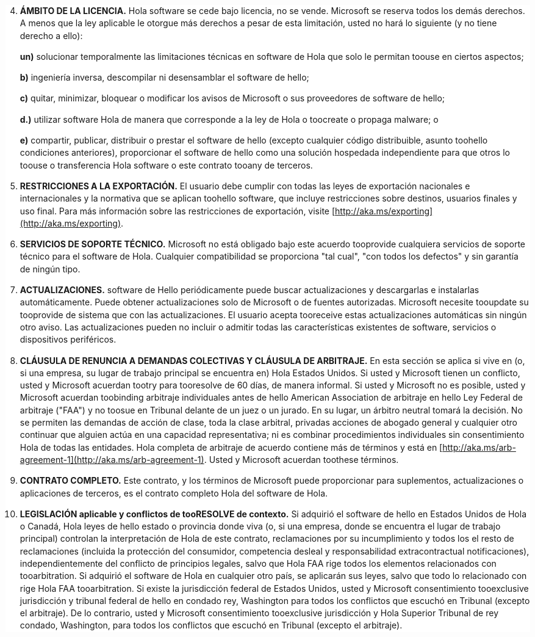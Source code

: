 4.  **ÁMBITO DE LA LICENCIA.** Hola software se cede bajo licencia, no se vende. Microsoft se reserva todos los demás derechos. A menos que la ley aplicable le otorgue más derechos a pesar de esta limitación, usted no hará lo siguiente (y no tiene derecho a ello):

    **un)** solucionar temporalmente las limitaciones técnicas en software de Hola que solo le permitan toouse en ciertos aspectos;

    **b)** ingeniería inversa, descompilar ni desensamblar el software de hello;

    **c)** quitar, minimizar, bloquear o modificar los avisos de Microsoft o sus proveedores de software de hello;

    **d.)** utilizar software Hola de manera que corresponde a la ley de Hola o toocreate o propaga malware; o 

    **e)** compartir, publicar, distribuir o prestar el software de hello (excepto cualquier código distribuible, asunto toohello condiciones anteriores), proporcionar el software de hello como una solución hospedada independiente para que otros lo toouse o transferencia Hola software o este contrato tooany de terceros.

5.  **RESTRICCIONES A LA EXPORTACIÓN.** El usuario debe cumplir con todas las leyes de exportación nacionales e internacionales y la normativa que se aplican toohello software, que incluye restricciones sobre destinos, usuarios finales y uso final. Para más información sobre las restricciones de exportación, visite [http://aka.ms/exporting](http://aka.ms/exporting).

6.  **SERVICIOS DE SOPORTE TÉCNICO.** Microsoft no está obligado bajo este acuerdo tooprovide cualquiera servicios de soporte técnico para el software de Hola. Cualquier compatibilidad se proporciona "tal cual", "con todos los defectos" y sin garantía de ningún tipo.

7.  **ACTUALIZACIONES.** software de Hello periódicamente puede buscar actualizaciones y descargarlas e instalarlas automáticamente. Puede obtener actualizaciones solo de Microsoft o de fuentes autorizadas. Microsoft necesite tooupdate su tooprovide de sistema que con las actualizaciones. El usuario acepta tooreceive estas actualizaciones automáticas sin ningún otro aviso. Las actualizaciones pueden no incluir o admitir todas las características existentes de software, servicios o dispositivos periféricos.

8.  **CLÁUSULA DE RENUNCIA A DEMANDAS COLECTIVAS Y CLÁUSULA DE ARBITRAJE.** En esta sección se aplica si vive en (o, si una empresa, su lugar de trabajo principal se encuentra en) Hola Estados Unidos.  Si usted y Microsoft tienen un conflicto, usted y Microsoft acuerdan tootry para tooresolve de 60 días, de manera informal. Si usted y Microsoft no es posible, usted y Microsoft acuerdan toobinding arbitraje individuales antes de hello American Association de arbitraje en hello Ley Federal de arbitraje ("FAA") y no toosue en Tribunal delante de un juez o un jurado. En su lugar, un árbitro neutral tomará la decisión. No se permiten las demandas de acción de clase, toda la clase arbitral, privadas acciones de abogado general y cualquier otro continuar que alguien actúa en una capacidad representativa; ni es combinar procedimientos individuales sin consentimiento Hola de todas las entidades. Hola completa de arbitraje de acuerdo contiene más de términos y está en [http://aka.ms/arb-agreement-1](http://aka.ms/arb-agreement-1). Usted y Microsoft acuerdan toothese términos.

9.  **CONTRATO COMPLETO.** Este contrato, y los términos de Microsoft puede proporcionar para suplementos, actualizaciones o aplicaciones de terceros, es el contrato completo Hola del software de Hola.

10. **LEGISLACIÓN aplicable y conflictos de tooRESOLVE de contexto.** Si adquirió el software de hello en Estados Unidos de Hola o Canadá, Hola leyes de hello estado o provincia donde viva (o, si una empresa, donde se encuentra el lugar de trabajo principal) controlan la interpretación de Hola de este contrato, reclamaciones por su incumplimiento y todos los el resto de reclamaciones (incluida la protección del consumidor, competencia desleal y responsabilidad extracontractual notificaciones), independientemente del conflicto de principios legales, salvo que Hola FAA rige todos los elementos relacionados con tooarbitration. Si adquirió el software de Hola en cualquier otro país, se aplicarán sus leyes, salvo que todo lo relacionado con rige Hola FAA tooarbitration. Si existe la jurisdicción federal de Estados Unidos, usted y Microsoft consentimiento tooexclusive jurisdicción y tribunal federal de hello en condado rey, Washington para todos los conflictos que escuchó en Tribunal (excepto el arbitraje). De lo contrario, usted y Microsoft consentimiento tooexclusive jurisdicción y Hola Superior Tribunal de rey condado, Washington, para todos los conflictos que escuchó en Tribunal (excepto el arbitraje).
